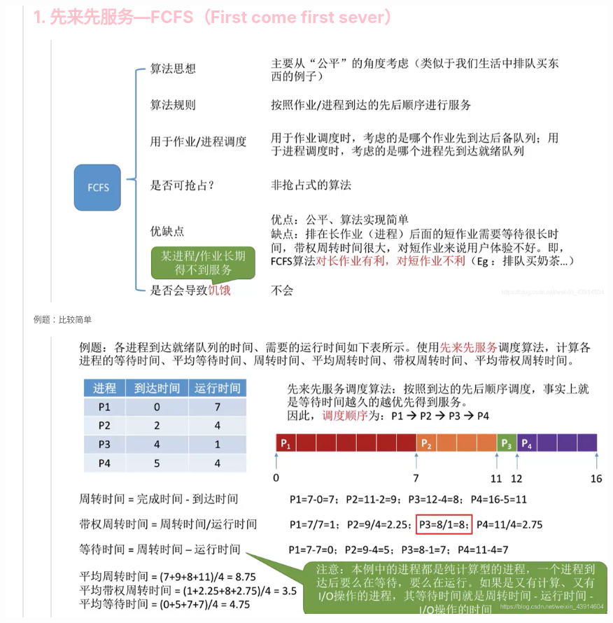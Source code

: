 > 
> 



>
> **<font color="pink" size = 5>1. 先来先服务—FCFS（First come first sever）</font>**
> 
> > <div align=center>
> > <img src="./images/process_67.png" style="zoom:100%"/>
> > </div> 
>
> `例题：比较简单`
> 
> > <div align=center>
> > <img src="./images/process_68.png" style="zoom:100%"/>
> > </div> 
>
> 
> 
